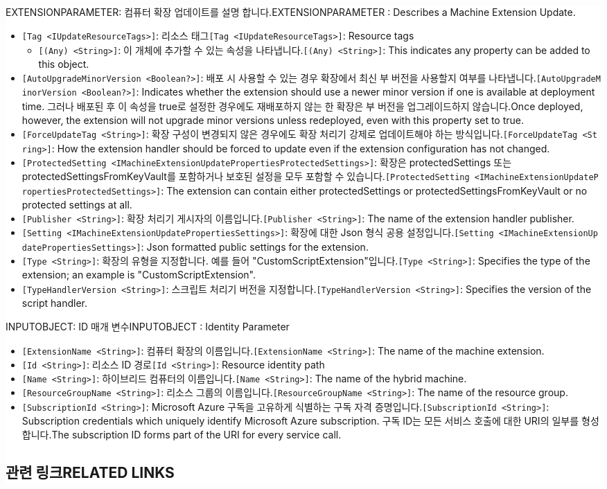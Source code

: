 
<span data-ttu-id="70bb4-181">EXTENSIONPARAMETER: <IMachineExtensionUpdate> 컴퓨터 확장 업데이트를 설명 합니다.</span><span class="sxs-lookup"><span data-stu-id="70bb4-181">EXTENSIONPARAMETER <IMachineExtensionUpdate>: Describes a Machine Extension Update.</span></span>
  - <span data-ttu-id="70bb4-182">`[Tag <IUpdateResourceTags>]`: 리소스 태그</span><span class="sxs-lookup"><span data-stu-id="70bb4-182">`[Tag <IUpdateResourceTags>]`: Resource tags</span></span>
    - <span data-ttu-id="70bb4-183">`[(Any) <String>]`: 이 개체에 추가할 수 있는 속성을 나타냅니다.</span><span class="sxs-lookup"><span data-stu-id="70bb4-183">`[(Any) <String>]`: This indicates any property can be added to this object.</span></span>
  - <span data-ttu-id="70bb4-184">`[AutoUpgradeMinorVersion <Boolean?>]`: 배포 시 사용할 수 있는 경우 확장에서 최신 부 버전을 사용할지 여부를 나타냅니다.</span><span class="sxs-lookup"><span data-stu-id="70bb4-184">`[AutoUpgradeMinorVersion <Boolean?>]`: Indicates whether the extension should use a newer minor version if one is available at deployment time.</span></span> <span data-ttu-id="70bb4-185">그러나 배포된 후 이 속성을 true로 설정한 경우에도 재배포하지 않는 한 확장은 부 버전을 업그레이드하지 않습니다.</span><span class="sxs-lookup"><span data-stu-id="70bb4-185">Once deployed, however, the extension will not upgrade minor versions unless redeployed, even with this property set to true.</span></span>
  - <span data-ttu-id="70bb4-186">`[ForceUpdateTag <String>]`: 확장 구성이 변경되지 않은 경우에도 확장 처리기 강제로 업데이트해야 하는 방식입니다.</span><span class="sxs-lookup"><span data-stu-id="70bb4-186">`[ForceUpdateTag <String>]`: How the extension handler should be forced to update even if the extension configuration has not changed.</span></span>
  - <span data-ttu-id="70bb4-187">`[ProtectedSetting <IMachineExtensionUpdatePropertiesProtectedSettings>]`: 확장은 protectedSettings 또는 protectedSettingsFromKeyVault를 포함하거나 보호된 설정을 모두 포함할 수 있습니다.</span><span class="sxs-lookup"><span data-stu-id="70bb4-187">`[ProtectedSetting <IMachineExtensionUpdatePropertiesProtectedSettings>]`: The extension can contain either protectedSettings or protectedSettingsFromKeyVault or no protected settings at all.</span></span>
  - <span data-ttu-id="70bb4-188">`[Publisher <String>]`: 확장 처리기 게시자의 이름입니다.</span><span class="sxs-lookup"><span data-stu-id="70bb4-188">`[Publisher <String>]`: The name of the extension handler publisher.</span></span>
  - <span data-ttu-id="70bb4-189">`[Setting <IMachineExtensionUpdatePropertiesSettings>]`: 확장에 대한 Json 형식 공용 설정입니다.</span><span class="sxs-lookup"><span data-stu-id="70bb4-189">`[Setting <IMachineExtensionUpdatePropertiesSettings>]`: Json formatted public settings for the extension.</span></span>
  - <span data-ttu-id="70bb4-190">`[Type <String>]`: 확장의 유형을 지정합니다. 예를 들어 "CustomScriptExtension"입니다.</span><span class="sxs-lookup"><span data-stu-id="70bb4-190">`[Type <String>]`: Specifies the type of the extension; an example is "CustomScriptExtension".</span></span>
  - <span data-ttu-id="70bb4-191">`[TypeHandlerVersion <String>]`: 스크립트 처리기 버전을 지정합니다.</span><span class="sxs-lookup"><span data-stu-id="70bb4-191">`[TypeHandlerVersion <String>]`: Specifies the version of the script handler.</span></span>

<span data-ttu-id="70bb4-192">INPUTOBJECT: <IConnectedMachineIdentity> ID 매개 변수</span><span class="sxs-lookup"><span data-stu-id="70bb4-192">INPUTOBJECT <IConnectedMachineIdentity>: Identity Parameter</span></span>
  - <span data-ttu-id="70bb4-193">`[ExtensionName <String>]`: 컴퓨터 확장의 이름입니다.</span><span class="sxs-lookup"><span data-stu-id="70bb4-193">`[ExtensionName <String>]`: The name of the machine extension.</span></span>
  - <span data-ttu-id="70bb4-194">`[Id <String>]`: 리소스 ID 경로</span><span class="sxs-lookup"><span data-stu-id="70bb4-194">`[Id <String>]`: Resource identity path</span></span>
  - <span data-ttu-id="70bb4-195">`[Name <String>]`: 하이브리드 컴퓨터의 이름입니다.</span><span class="sxs-lookup"><span data-stu-id="70bb4-195">`[Name <String>]`: The name of the hybrid machine.</span></span>
  - <span data-ttu-id="70bb4-196">`[ResourceGroupName <String>]`: 리소스 그룹의 이름입니다.</span><span class="sxs-lookup"><span data-stu-id="70bb4-196">`[ResourceGroupName <String>]`: The name of the resource group.</span></span>
  - <span data-ttu-id="70bb4-197">`[SubscriptionId <String>]`: Microsoft Azure 구독을 고유하게 식별하는 구독 자격 증명입니다.</span><span class="sxs-lookup"><span data-stu-id="70bb4-197">`[SubscriptionId <String>]`: Subscription credentials which uniquely identify Microsoft Azure subscription.</span></span> <span data-ttu-id="70bb4-198">구독 ID는 모든 서비스 호출에 대한 URI의 일부를 형성합니다.</span><span class="sxs-lookup"><span data-stu-id="70bb4-198">The subscription ID forms part of the URI for every service call.</span></span>

## <span data-ttu-id="70bb4-199">관련 링크</span><span class="sxs-lookup"><span data-stu-id="70bb4-199">RELATED LINKS</span></span>

